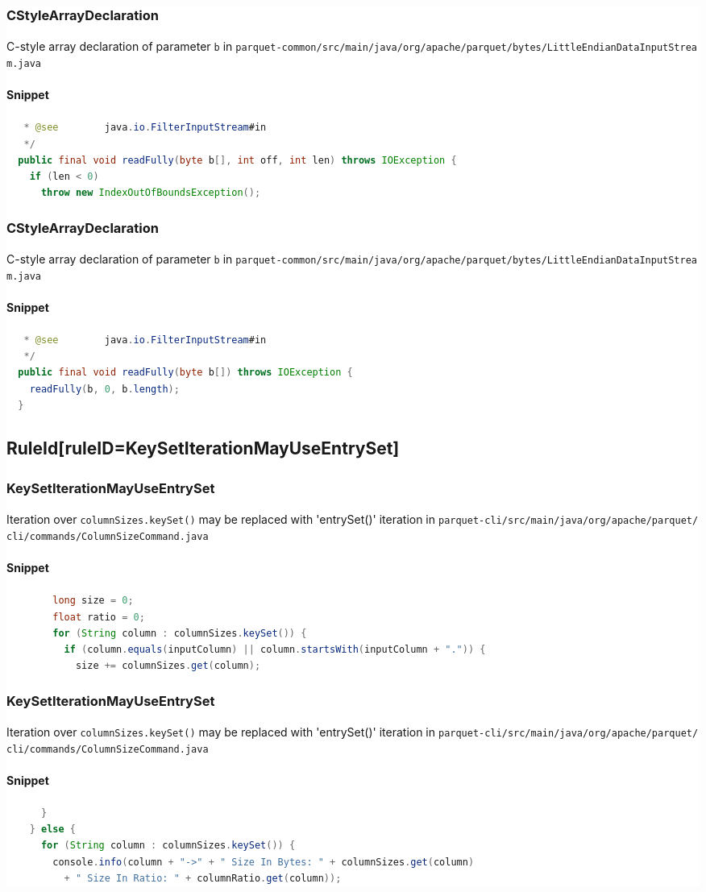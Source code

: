 ### CStyleArrayDeclaration
C-style array declaration of parameter `b`
in `parquet-common/src/main/java/org/apache/parquet/bytes/LittleEndianDataInputStream.java`
#### Snippet
```java
   * @see        java.io.FilterInputStream#in
   */
  public final void readFully(byte b[], int off, int len) throws IOException {
    if (len < 0)
      throw new IndexOutOfBoundsException();
```

### CStyleArrayDeclaration
C-style array declaration of parameter `b`
in `parquet-common/src/main/java/org/apache/parquet/bytes/LittleEndianDataInputStream.java`
#### Snippet
```java
   * @see        java.io.FilterInputStream#in
   */
  public final void readFully(byte b[]) throws IOException {
    readFully(b, 0, b.length);
  }
```

## RuleId[ruleID=KeySetIterationMayUseEntrySet]
### KeySetIterationMayUseEntrySet
Iteration over `columnSizes.keySet()` may be replaced with 'entrySet()' iteration
in `parquet-cli/src/main/java/org/apache/parquet/cli/commands/ColumnSizeCommand.java`
#### Snippet
```java
        long size = 0;
        float ratio = 0;
        for (String column : columnSizes.keySet()) {
          if (column.equals(inputColumn) || column.startsWith(inputColumn + ".")) {
            size += columnSizes.get(column);
```

### KeySetIterationMayUseEntrySet
Iteration over `columnSizes.keySet()` may be replaced with 'entrySet()' iteration
in `parquet-cli/src/main/java/org/apache/parquet/cli/commands/ColumnSizeCommand.java`
#### Snippet
```java
      }
    } else {
      for (String column : columnSizes.keySet()) {
        console.info(column + "->" + " Size In Bytes: " + columnSizes.get(column)
          + " Size In Ratio: " + columnRatio.get(column));
```
